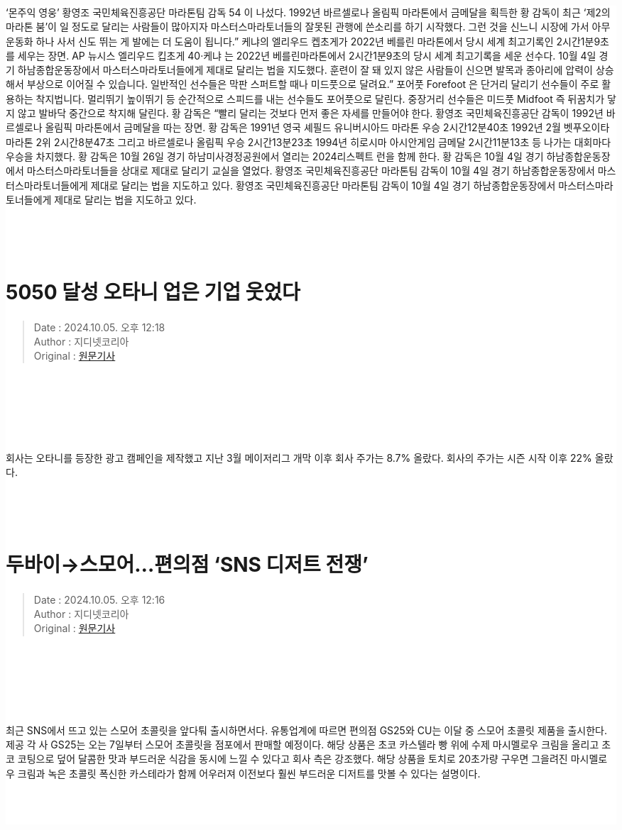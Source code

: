 ‘몬주익 영웅’ 황영조 국민체육진흥공단 마라톤팀 감독 54 이 나섰다.
1992년 바르셀로나 올림픽 마라톤에서 금메달을 획득한 황 감독이 최근 ‘제2의 마라톤 붐’이 일 정도로 달리는 사람들이 많아지자 마스터스마라토너들의 잘못된 관행에 쓴소리를 하기 시작했다.
그런 것을 신느니 시장에 가서 아무 운동화 하나 사서 신도 뛰는 게 발에는 더 도움이 됩니다.” 케냐의 엘리우드 켑초게가 2022년 베를린 마라톤에서 당시 세계 최고기록인 2시간1분9초를 세우는 장면.
AP 뉴시스 엘리우드 킵초게 40·케냐 는 2022년 베를린마라톤에서 2시간1분9초의 당시 세계 최고기록을 세운 선수다.
10월 4일 경기 하남종합운동장에서 마스터스마라토너들에게 제대로 달리는 법을 지도했다.
훈련이 잘 돼 있지 않은 사람들이 신으면 발목과 종아리에 압력이 상승해서 부상으로 이어질 수 있습니다.
일반적인 선수들은 막판 스퍼트할 때나 미드풋으로 달려요.” 포어풋 Forefoot 은 단거리 달리기 선수들이 주로 활용하는 착지법니다.
멀리뛰기 높이뛰기 등 순간적으로 스피드를 내는 선수들도 포어풋으로 달린다.
중장거리 선수들은 미드풋 Midfoot 즉 뒤꿈치가 닿지 않고 발바닥 중간으로 착지해 달린다.
황 감독은 “빨리 달리는 것보다 먼저 좋은 자세를 만들어야 한다.
황영조 국민체육진흥공단 감독이 1992년 바르셀로나 올림픽 마라톤에서 금메달을 따는 장면.
황 감독은 1991년 영국 셰필드 유니버시아드 마라톤 우승 2시간12분40초 1992년 2월 벳푸오이타마라톤 2위 2시간8분47초 그리고 바르셀로나 올림픽 우승 2시간13분23초 1994년 히로시마 아시안게임 금메달 2시간11분13초 등 나가는 대회마다 우승을 차지했다.
황 감독은 10월 26일 경기 하남미사경정공원에서 열리는 2024리스펙트 런을 함께 한다.
황 감독은 10월 4일 경기 하남종합운동장에서 마스터스마라토너들을 상대로 제대로 달리기 교실을 열었다.
황영조 국민체육진흥공단 마라톤팀 감독이 10월 4일 경기 하남종합운동장에서 마스터스마라토너들에게 제대로 달리는 법을 지도하고 있다.
황영조 국민체육진흥공단 마라톤팀 감독이 10월 4일 경기 하남종합운동장에서 마스터스마라토너들에게 제대로 달리는 법을 지도하고 있다.  
<br/><br/><br/>  

  
# 5050 달성 오타니 업은 기업 웃었다  
  
> Date : 2024.10.05. 오후 12:18  
> Author : 지디넷코리아  
> Original : [원문기사](https://n.news.naver.com/mnews/article/092/0002347621?sid=105)  
<br/>  
  
<img alt="" class="_LAZY_LOADING _LAZY_LOADING_INIT_HIDE" src="https://imgnews.pstatic.net/image/092/2024/10/05/0002347621_001_20241005130309618.jpg?type=w647" id="img1" style="display: none;"></img>  
<br/><br/>  
  
회사는 오타니를 등장한 광고 캠페인을 제작했고 지난 3월 메이저리그 개막 이후 회사 주가는 8.7% 올랐다.
회사의 주가는 시즌 시작 이후 22% 올랐다.  
<br/><br/><br/>  

  
# 두바이→스모어…편의점 ‘SNS 디저트 전쟁’  
  
> Date : 2024.10.05. 오후 12:16  
> Author : 지디넷코리아  
> Original : [원문기사](https://n.news.naver.com/mnews/article/092/0002347620?sid=105)  
<br/>  
  
<img alt="" class="_LAZY_LOADING _LAZY_LOADING_INIT_HIDE" src="https://imgnews.pstatic.net/image/092/2024/10/05/0002347620_001_20241005121616682.jpg?type=w647" id="img1" style="display: none;"></img>  
<br/><br/>  
  
최근 SNS에서 뜨고 있는 스모어 초콜릿을 앞다퉈 출시하면서다.
유통업계에 따르면 편의점 GS25와 CU는 이달 중 스모어 초콜릿 제품을 출시한다.
제공 각 사 GS25는 오는 7일부터 스모어 초콜릿을 점포에서 판매할 예정이다.
해당 상품은 초코 카스텔라 빵 위에 수제 마시멜로우 크림을 올리고 초코 코팅으로 덮어 달콤한 맛과 부드러운 식감을 동시에 느낄 수 있다고 회사 측은 강조했다.
해당 상품을 토치로 20초가량 구우면 그을려진 마시멜로우 크림과 녹은 초콜릿 폭신한 카스테라가 함께 어우러져 이전보다 훨씬 부드러운 디저트를 맛볼 수 있다는 설명이다.  
<br/><br/><br/>  
